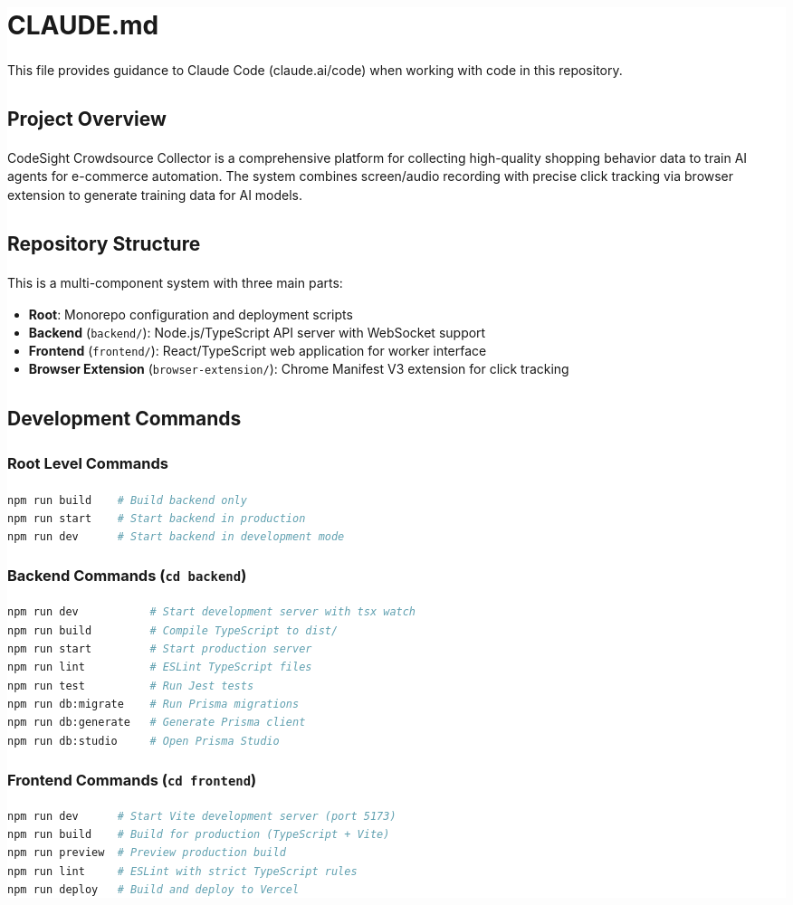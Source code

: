 # CLAUDE.md

This file provides guidance to Claude Code (claude.ai/code) when working with code in this repository.

## Project Overview

CodeSight Crowdsource Collector is a comprehensive platform for collecting high-quality shopping behavior data to train AI agents for e-commerce automation. The system combines screen/audio recording with precise click tracking via browser extension to generate training data for AI models.

## Repository Structure

This is a multi-component system with three main parts:

- **Root**: Monorepo configuration and deployment scripts
- **Backend** (`backend/`): Node.js/TypeScript API server with WebSocket support
- **Frontend** (`frontend/`): React/TypeScript web application for worker interface
- **Browser Extension** (`browser-extension/`): Chrome Manifest V3 extension for click tracking

## Development Commands

### Root Level Commands
```bash
npm run build    # Build backend only
npm run start    # Start backend in production
npm run dev      # Start backend in development mode
```

### Backend Commands (`cd backend`)
```bash
npm run dev           # Start development server with tsx watch
npm run build         # Compile TypeScript to dist/
npm run start         # Start production server
npm run lint          # ESLint TypeScript files
npm run test          # Run Jest tests
npm run db:migrate    # Run Prisma migrations
npm run db:generate   # Generate Prisma client
npm run db:studio     # Open Prisma Studio
```

### Frontend Commands (`cd frontend`)
```bash
npm run dev      # Start Vite development server (port 5173)
npm run build    # Build for production (TypeScript + Vite)
npm run preview  # Preview production build
npm run lint     # ESLint with strict TypeScript rules
npm run deploy   # Build and deploy to Vercel
```
